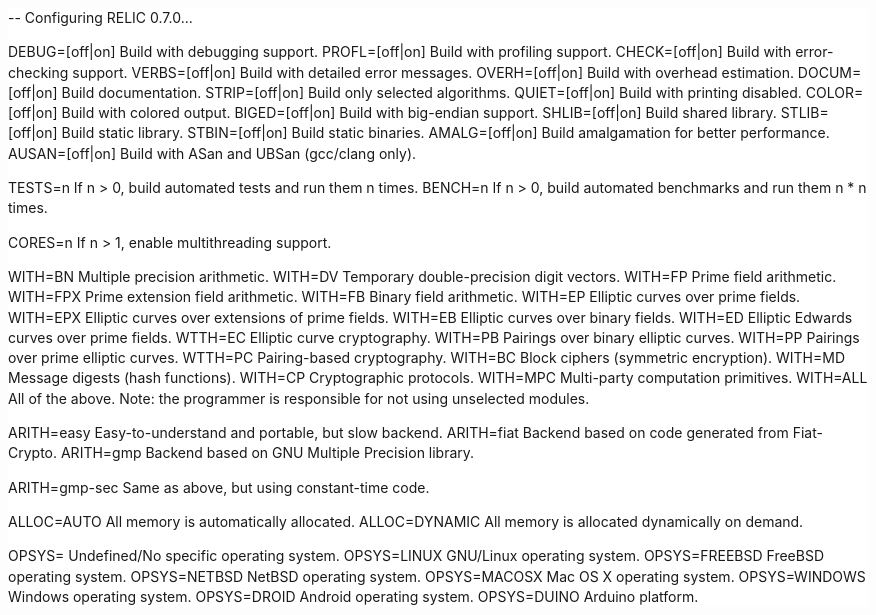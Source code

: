 -- Configuring RELIC 0.7.0...

   DEBUG=[off|on] Build with debugging support.
   PROFL=[off|on] Build with profiling support.
   CHECK=[off|on] Build with error-checking support.
   VERBS=[off|on] Build with detailed error messages.
   OVERH=[off|on] Build with overhead estimation.
   DOCUM=[off|on] Build documentation.
   STRIP=[off|on] Build only selected algorithms.
   QUIET=[off|on] Build with printing disabled.
   COLOR=[off|on] Build with colored output.
   BIGED=[off|on] Build with big-endian support.
   SHLIB=[off|on] Build shared library.
   STLIB=[off|on] Build static library.
   STBIN=[off|on] Build static binaries.
   AMALG=[off|on] Build amalgamation for better performance.
   AUSAN=[off|on] Build with ASan and UBSan (gcc/clang only).

   TESTS=n        If n > 0, build automated tests and run them n times.
   BENCH=n        If n > 0, build automated benchmarks and run them n * n times.

   CORES=n        If n > 1, enable multithreading support.

   WITH=BN       Multiple precision arithmetic.
   WITH=DV       Temporary double-precision digit vectors.
   WITH=FP       Prime field arithmetic.
   WITH=FPX      Prime extension field arithmetic.
   WITH=FB       Binary field arithmetic.
   WITH=EP       Elliptic curves over prime fields.
   WITH=EPX      Elliptic curves over extensions of prime fields.
   WITH=EB       Elliptic curves over binary fields.
   WITH=ED       Elliptic Edwards curves over prime fields.
   WTTH=EC       Elliptic curve cryptography.
   WITH=PB       Pairings over binary elliptic curves.
   WITH=PP       Pairings over prime elliptic curves.
   WTTH=PC       Pairing-based cryptography.
   WITH=BC       Block ciphers (symmetric encryption).
   WITH=MD       Message digests (hash functions).
   WITH=CP       Cryptographic protocols.
   WITH=MPC      Multi-party computation primitives.
   WITH=ALL      All of the above.
   Note: the programmer is responsible for not using unselected modules.

   ARITH=easy     Easy-to-understand and portable, but slow backend.
   ARITH=fiat     Backend based on code generated from Fiat-Crypto.
   ARITH=gmp      Backend based on GNU Multiple Precision library.

   ARITH=gmp-sec  Same as above, but using constant-time code.

   ALLOC=AUTO     All memory is automatically allocated.
   ALLOC=DYNAMIC  All memory is allocated dynamically on demand.

   OPSYS=         Undefined/No specific operating system.
   OPSYS=LINUX    GNU/Linux operating system.
   OPSYS=FREEBSD  FreeBSD operating system.
   OPSYS=NETBSD   NetBSD operating system.
   OPSYS=MACOSX   Mac OS X operating system.
   OPSYS=WINDOWS  Windows operating system.
   OPSYS=DROID    Android operating system.
   OPSYS=DUINO    Arduino platform.
